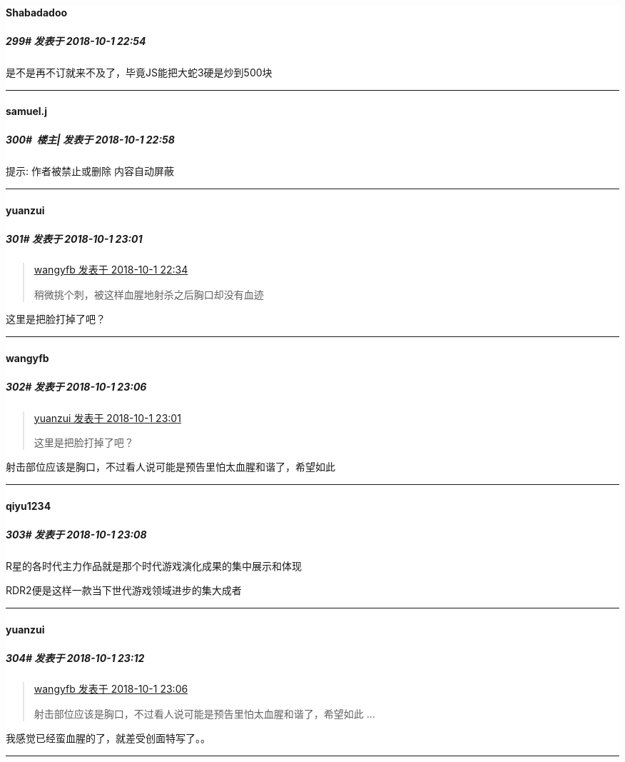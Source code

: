 ####  Shabadadoo  
##### 299#       发表于 2018-10-1 22:54

是不是再不订就来不及了，毕竟JS能把大蛇3硬是炒到500块

*****

####  samuel.j  
##### 300#         楼主| 发表于 2018-10-1 22:58

提示: 作者被禁止或删除 内容自动屏蔽


*****

####  yuanzui  
##### 301#       发表于 2018-10-1 23:01

<blockquote><a href="httphttps://bbs.saraba1st.com/2b/forum.php?mod=redirect&amp;goto=findpost&amp;pid=41139801&amp;ptid=1645555" target="_blank">wangyfb 发表于 2018-10-1 22:34</a>

稍微挑个刺，被这样血腥地射杀之后胸口却没有血迹</blockquote>
这里是把脸打掉了吧？

*****

####  wangyfb  
##### 302#       发表于 2018-10-1 23:06

<blockquote><a href="httphttps://bbs.saraba1st.com/2b/forum.php?mod=redirect&amp;goto=findpost&amp;pid=41139978&amp;ptid=1645555" target="_blank">yuanzui 发表于 2018-10-1 23:01</a>

这里是把脸打掉了吧？</blockquote>
射击部位应该是胸口，不过看人说可能是预告里怕太血腥和谐了，希望如此

*****

####  qiyu1234  
##### 303#       发表于 2018-10-1 23:08

R星的各时代主力作品就是那个时代游戏演化成果的集中展示和体现

RDR2便是这样一款当下世代游戏领域进步的集大成者

*****

####  yuanzui  
##### 304#       发表于 2018-10-1 23:12

<blockquote><a href="httphttps://bbs.saraba1st.com/2b/forum.php?mod=redirect&amp;goto=findpost&amp;pid=41140012&amp;ptid=1645555" target="_blank">wangyfb 发表于 2018-10-1 23:06</a>

射击部位应该是胸口，不过看人说可能是预告里怕太血腥和谐了，希望如此 ...</blockquote>
我感觉已经蛮血腥的了，就差受创面特写了。。

*****
